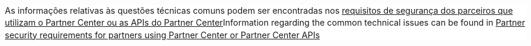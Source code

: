 <span data-ttu-id="2b2ba-372">As informações relativas às questões técnicas comuns podem ser encontradas nos [requisitos de segurança dos parceiros que utilizam o Partner Center ou as APIs do Partner Center](partner-security-requirements.md)</span><span class="sxs-lookup"><span data-stu-id="2b2ba-372">Information regarding the common technical issues can be found in [Partner security requirements for partners using Partner Center or Partner Center APIs](partner-security-requirements.md)</span></span>